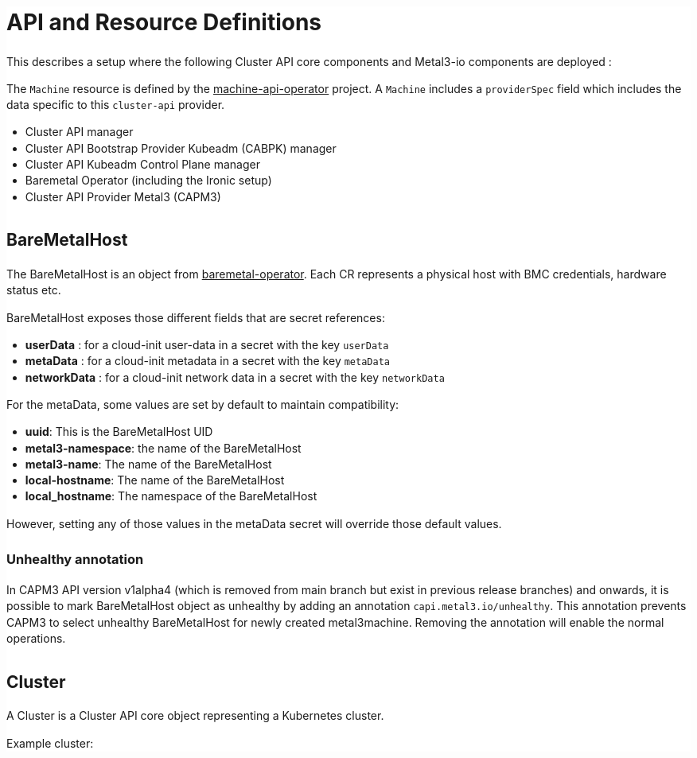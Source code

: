 # API and Resource Definitions

This describes a setup where the following Cluster API core components and
Metal3-io components are deployed :

The `Machine` resource is defined by the
[machine-api-operator](https://github.com/openshift/machine-api-operator) project.
A `Machine` includes a `providerSpec` field which includes the data specific to
this `cluster-api` provider.

* Cluster API manager
* Cluster API Bootstrap Provider Kubeadm (CABPK) manager
* Cluster API Kubeadm Control Plane manager
* Baremetal Operator (including the Ironic setup)
* Cluster API Provider Metal3 (CAPM3)

## BareMetalHost

The BareMetalHost is an object from
[baremetal-operator](https://github.com/metal3-io/baremetal-operator). Each
CR represents a physical host with BMC credentials, hardware status etc.

BareMetalHost exposes those different fields that are secret references:

* **userData** : for a cloud-init user-data in a secret with the key `userData`
* **metaData** : for a cloud-init metadata in a secret with the key `metaData`
* **networkData** : for a cloud-init network data in a secret with the key
  `networkData`

For the metaData, some values are set by default to maintain compatibility:

* **uuid**: This is the BareMetalHost UID
* **metal3-namespace**: the name of the BareMetalHost
* **metal3-name**: The name of the BareMetalHost
* **local-hostname**: The name of the BareMetalHost
* **local_hostname**: The namespace of the BareMetalHost

However, setting any of those values in the metaData secret will override those
default values.

### Unhealthy annotation

In CAPM3 API version v1alpha4 (which is removed from main branch but exist in previous
release branches) and onwards, it is possible to mark
BareMetalHost object as unhealthy by adding an annotation `capi.metal3.io/unhealthy`.
This annotation prevents CAPM3 to select unhealthy BareMetalHost for newly created
metal3machine. Removing the annotation will enable the normal operations.

## Cluster

A Cluster is a Cluster API core object representing a Kubernetes cluster.

Example cluster:
